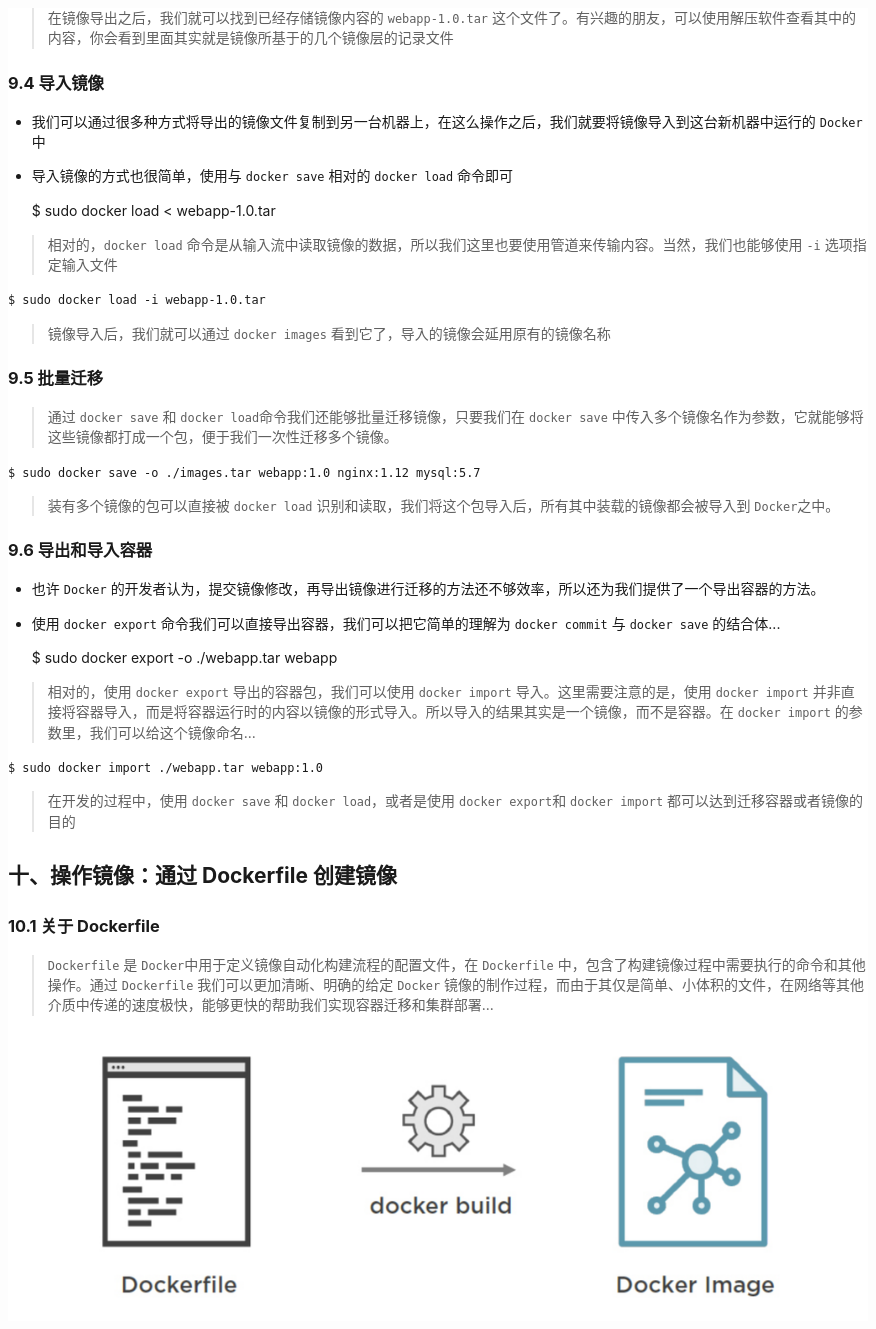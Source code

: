 > 在镜像导出之后，我们就可以找到已经存储镜像内容的 `webapp-1.0.tar` 这个文件了。有兴趣的朋友，可以使用解压软件查看其中的内容，你会看到里面其实就是镜像所基于的几个镜像层的记录文件

### 9.4 导入镜像

- 我们可以通过很多种方式将导出的镜像文件复制到另一台机器上，在这么操作之后，我们就要将镜像导入到这台新机器中运行的 `Docker` 中
- 导入镜像的方式也很简单，使用与 `docker save` 相对的 `docker load` 命令即可

  $ sudo docker load < webapp-1.0.tar

> 相对的，`docker load` 命令是从输入流中读取镜像的数据，所以我们这里也要使用管道来传输内容。当然，我们也能够使用 `-i` 选项指定输入文件

    $ sudo docker load -i webapp-1.0.tar

> 镜像导入后，我们就可以通过 `docker images` 看到它了，导入的镜像会延用原有的镜像名称

### 9.5 批量迁移

> 通过 `docker save` 和 `docker load`命令我们还能够批量迁移镜像，只要我们在 `docker save` 中传入多个镜像名作为参数，它就能够将这些镜像都打成一个包，便于我们一次性迁移多个镜像。

    $ sudo docker save -o ./images.tar webapp:1.0 nginx:1.12 mysql:5.7

> 装有多个镜像的包可以直接被 `docker load` 识别和读取，我们将这个包导入后，所有其中装载的镜像都会被导入到 `Docker`之中。

### 9.6 导出和导入容器

- 也许 `Docker` 的开发者认为，提交镜像修改，再导出镜像进行迁移的方法还不够效率，所以还为我们提供了一个导出容器的方法。
- 使用 `docker export` 命令我们可以直接导出容器，我们可以把它简单的理解为 `docker commit` 与 `docker save` 的结合体...

  $ sudo docker export -o ./webapp.tar webapp

> 相对的，使用 `docker export` 导出的容器包，我们可以使用 `docker import` 导入。这里需要注意的是，使用 `docker import` 并非直接将容器导入，而是将容器运行时的内容以镜像的形式导入。所以导入的结果其实是一个镜像，而不是容器。在 `docker import` 的参数里，我们可以给这个镜像命名...

    $ sudo docker import ./webapp.tar webapp:1.0

> 在开发的过程中，使用 `docker save` 和 `docker load`，或者是使用 `docker export`和 `docker import` 都可以达到迁移容器或者镜像的目的

## 十、操作镜像：通过 Dockerfile 创建镜像

### 10.1 关于 Dockerfile

> `Dockerfile` 是 `Docker`中用于定义镜像自动化构建流程的配置文件，在 `Dockerfile` 中，包含了构建镜像过程中需要执行的命令和其他操作。通过 `Dockerfile` 我们可以更加清晰、明确的给定 `Docker` 镜像的制作过程，而由于其仅是简单、小体积的文件，在网络等其他介质中传递的速度极快，能够更快的帮助我们实现容器迁移和集群部署...

![Image 1](_media/dd2db253e3d6402ba4e691ef21f1c07f.png)
